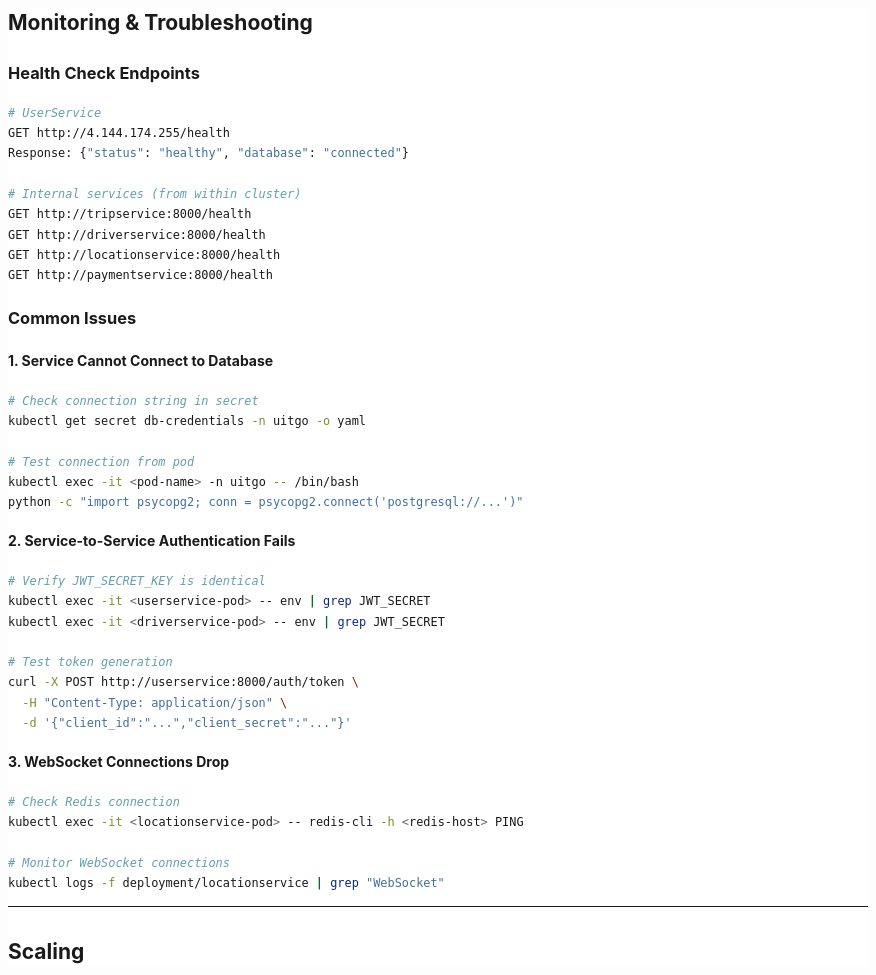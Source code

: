 
## Monitoring & Troubleshooting

### Health Check Endpoints

```bash
# UserService
GET http://4.144.174.255/health
Response: {"status": "healthy", "database": "connected"}

# Internal services (from within cluster)
GET http://tripservice:8000/health
GET http://driverservice:8000/health
GET http://locationservice:8000/health
GET http://paymentservice:8000/health
```

### Common Issues

#### 1. Service Cannot Connect to Database
```bash
# Check connection string in secret
kubectl get secret db-credentials -n uitgo -o yaml

# Test connection from pod
kubectl exec -it <pod-name> -n uitgo -- /bin/bash
python -c "import psycopg2; conn = psycopg2.connect('postgresql://...')"
```

#### 2. Service-to-Service Authentication Fails
```bash
# Verify JWT_SECRET_KEY is identical
kubectl exec -it <userservice-pod> -- env | grep JWT_SECRET
kubectl exec -it <driverservice-pod> -- env | grep JWT_SECRET

# Test token generation
curl -X POST http://userservice:8000/auth/token \
  -H "Content-Type: application/json" \
  -d '{"client_id":"...","client_secret":"..."}'
```

#### 3. WebSocket Connections Drop
```bash
# Check Redis connection
kubectl exec -it <locationservice-pod> -- redis-cli -h <redis-host> PING

# Monitor WebSocket connections
kubectl logs -f deployment/locationservice | grep "WebSocket"
```

---

## Scaling
